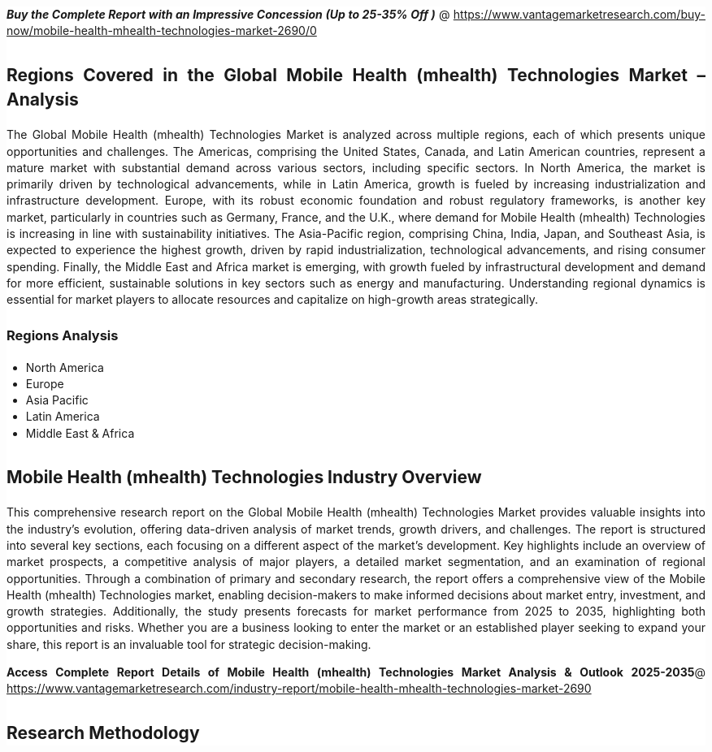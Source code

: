 <p style="text-align:justify"><em><strong>Buy the Complete Report with an Impressive Concession (Up to 25-35% Off )</strong></em> @ <a href="https://www.vantagemarketresearch.com/buy-now/mobile-health-mhealth-technologies-market-2690/0">https://www.vantagemarketresearch.com/buy-now/mobile-health-mhealth-technologies-market-2690/0</a></p>

<h2 style="text-align:justify"><strong>Regions Covered in the Global Mobile Health (mhealth) Technologies Market &ndash; Analysis</strong></h2>

<p style="text-align:justify">The Global Mobile Health (mhealth) Technologies Market is analyzed across multiple regions, each of which presents unique opportunities and challenges. The Americas, comprising the United States, Canada, and Latin American countries, represent a mature market with substantial demand across various sectors, including specific sectors. In North America, the market is primarily driven by technological advancements, while in Latin America, growth is fueled by increasing industrialization and infrastructure development. Europe, with its robust economic foundation and robust regulatory frameworks, is another key market, particularly in countries such as Germany, France, and the U.K., where demand for Mobile Health (mhealth) Technologies is increasing in line with sustainability initiatives. The Asia-Pacific region, comprising China, India, Japan, and Southeast Asia, is expected to experience the highest growth, driven by rapid industrialization, technological advancements, and rising consumer spending. Finally, the Middle East and Africa market is emerging, with growth fueled by infrastructural development and demand for more efficient, sustainable solutions in key sectors such as energy and manufacturing. Understanding regional dynamics is essential for market players to allocate resources and capitalize on high-growth areas strategically.</p>

<h3 style="text-align:justify"><strong>Regions Analysis</strong></h3>

<ul>
    <li style="text-align: justify;">North America</li>
    <li style="text-align: justify;">Europe</li>
    <li style="text-align: justify;">Asia Pacific</li>
    <li style="text-align: justify;">Latin America</li>
    <li style="text-align: justify;">Middle East &amp; Africa</li>
</ul>

<h2 style="text-align:justify"><strong>Mobile Health (mhealth) Technologies Industry Overview</strong></h2>

<p style="text-align:justify">This comprehensive research report on the Global Mobile Health (mhealth) Technologies Market provides valuable insights into the industry&rsquo;s evolution, offering data-driven analysis of market trends, growth drivers, and challenges. The report is structured into several key sections, each focusing on a different aspect of the market&rsquo;s development. Key highlights include an overview of market prospects, a competitive analysis of major players, a detailed market segmentation, and an examination of regional opportunities. Through a combination of primary and secondary research, the report offers a comprehensive view of the Mobile Health (mhealth) Technologies market, enabling decision-makers to make informed decisions about market entry, investment, and growth strategies. Additionally, the study presents forecasts for market performance from 2025 to 2035, highlighting both opportunities and risks. Whether you are a business looking to enter the market or an established player seeking to expand your share, this report is an invaluable tool for strategic decision-making.</p>

<p style="text-align:justify"><strong>Access Complete Report Details of Mobile Health (mhealth) Technologies Market Analysis &amp; Outlook 2025-2035</strong>@ <a href="https://www.vantagemarketresearch.com/industry-report/mobile-health-mhealth-technologies-market-2690">https://www.vantagemarketresearch.com/industry-report/mobile-health-mhealth-technologies-market-2690</a></p>

<h2 style="text-align:justify"><strong>Research Methodology</strong></h2>
